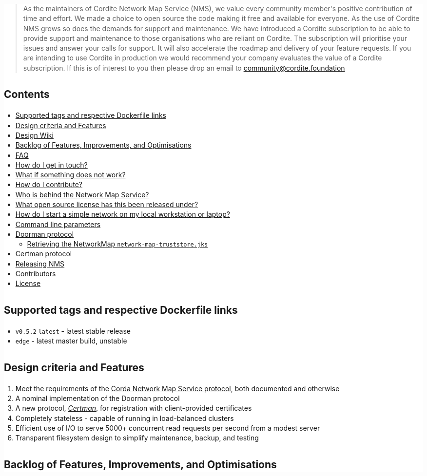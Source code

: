 > As the maintainers of Cordite Network Map Service (NMS), we value every community member's positive contribution of time and effort. We made a choice to open source the code making it free and available for everyone. As the use of Cordite NMS grows so does the demands for support and maintenance. We have introduced a Cordite subscription to be able to provide support and maintenance to those organisations who are reliant on Cordite. The subscription will prioritise your issues and answer your calls for support. It will also accelerate the roadmap and delivery of your feature requests. If you are intending to use Cordite in production we would recommend your company evaluates the value of a Cordite subscription. If this is of interest to you then please drop an email to community@cordite.foundation 

## Contents

- [Supported tags and respective Dockerfile links](#supported-tags-and-respective-dockerfile-links)
- [Design criteria and Features](#design-criteria-and-features)
- [Design Wiki](https://gitlab.com/cordite/network-map-service/wikis/design)
- [Backlog of Features, Improvements, and Optimisations](#backlog-of-features--improvements--and-optimisations)
- [FAQ](FAQ.md)
- [How do I get in touch?](#how-do-i-get-in-touch)
- [What if something does not work?](#what-if-something-does-not-work)
- [How do I contribute?](#how-do-i-contribute-)
- [Who is behind the Network Map Service?](#who-is-behind-the-network-map-service-)
- [What open source license has this been released under?](#what-open-source-license-has-this-been-released-under)
- [How do I start a simple network on my local workstation or laptop?](#how-do-i-start-a-simple-network-on-my-local-workstation-or-laptop)
- [Command line parameters](#command-line-parameters)
- [Doorman protocol](#doorman-protocol)
  * [Retrieving the NetworkMap `network-map-truststore.jks`](#retrieving-the-networkmap--network-map-truststorejks)
- [Certman protocol](#certman-protocol)
- [Releasing NMS](#releasing-nms)
- [Contributors](#contributors)
- [License](#license)

## Supported tags and respective Dockerfile links
* `v0.5.2` `latest` - latest stable release
* `edge` - latest master build, unstable

## Design criteria and Features
1. Meet the requirements of the [Corda Network Map Service protocol](https://docs.corda.net/network-map.html), both documented and otherwise
2. A nominal implementation of the Doorman protocol
3. A new protocol, [_Certman_](#certman-protocol), for registration with client-provided certificates
4. Completely stateless - capable of running in load-balanced clusters
5. Efficient use of I/O to serve 5000+ concurrent read requests per second from a modest server
6. Transparent filesystem design to simplify maintenance, backup, and testing

## Backlog of Features, Improvements, and Optimisations
